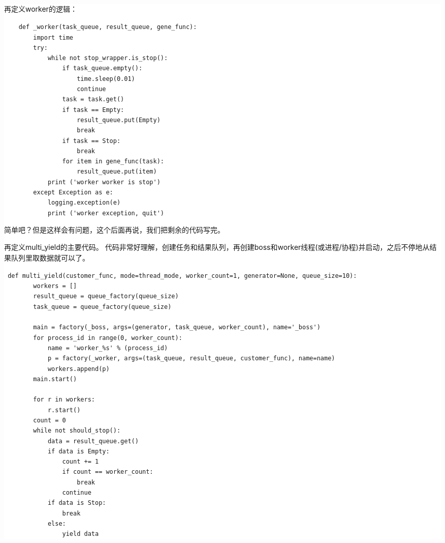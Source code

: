 再定义worker的逻辑：
```
    def _worker(task_queue, result_queue, gene_func):
        import time
        try:
            while not stop_wrapper.is_stop():
                if task_queue.empty():
                    time.sleep(0.01)
                    continue
                task = task.get()
                if task == Empty:
                    result_queue.put(Empty)
                    break
                if task == Stop:
                    break
                for item in gene_func(task):
                    result_queue.put(item)
            print ('worker worker is stop')
        except Exception as e:
            logging.exception(e)
            print ('worker exception, quit')
```
简单吧？但是这样会有问题，这个后面再说，我们把剩余的代码写完。

再定义multi_yield的主要代码。 代码非常好理解，创建任务和结果队列，再创建boss和worker线程(或进程/协程)并启动，之后不停地从结果队列里取数据就可以了。

```
 def multi_yield(customer_func, mode=thread_mode, worker_count=1, generator=None, queue_size=10):
        workers = []
        result_queue = queue_factory(queue_size)
        task_queue = queue_factory(queue_size)

        main = factory(_boss, args=(generator, task_queue, worker_count), name='_boss')
        for process_id in range(0, worker_count):
            name = 'worker_%s' % (process_id)
            p = factory(_worker, args=(task_queue, result_queue, customer_func), name=name)
            workers.append(p)
        main.start()

        for r in workers:
            r.start()
        count = 0
        while not should_stop():
            data = result_queue.get()
            if data is Empty:
                count += 1
                if count == worker_count:
                    break
                continue
            if data is Stop:
                break
            else:
                yield data
```
